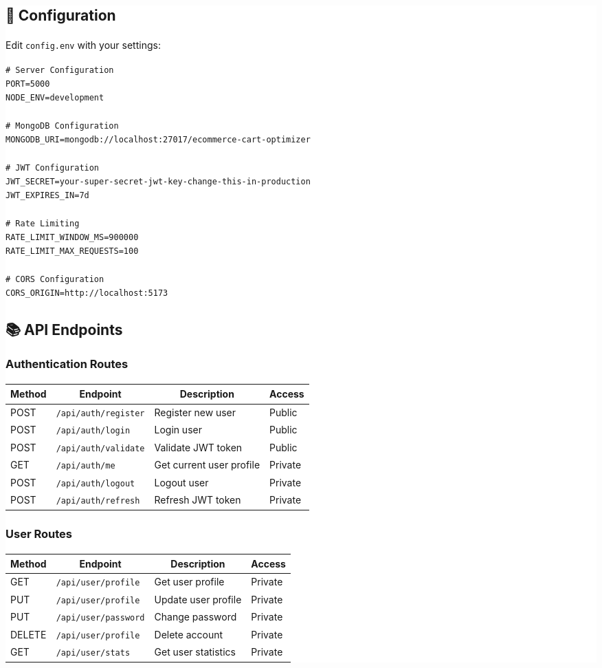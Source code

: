 ## 🔧 Configuration

Edit `config.env` with your settings:

```env
# Server Configuration
PORT=5000
NODE_ENV=development

# MongoDB Configuration
MONGODB_URI=mongodb://localhost:27017/ecommerce-cart-optimizer

# JWT Configuration
JWT_SECRET=your-super-secret-jwt-key-change-this-in-production
JWT_EXPIRES_IN=7d

# Rate Limiting
RATE_LIMIT_WINDOW_MS=900000
RATE_LIMIT_MAX_REQUESTS=100

# CORS Configuration
CORS_ORIGIN=http://localhost:5173
```

## 📚 API Endpoints

### Authentication Routes

| Method | Endpoint | Description | Access |
|--------|----------|-------------|--------|
| POST | `/api/auth/register` | Register new user | Public |
| POST | `/api/auth/login` | Login user | Public |
| POST | `/api/auth/validate` | Validate JWT token | Public |
| GET | `/api/auth/me` | Get current user profile | Private |
| POST | `/api/auth/logout` | Logout user | Private |
| POST | `/api/auth/refresh` | Refresh JWT token | Private |

### User Routes

| Method | Endpoint | Description | Access |
|--------|----------|-------------|--------|
| GET | `/api/user/profile` | Get user profile | Private |
| PUT | `/api/user/profile` | Update user profile | Private |
| PUT | `/api/user/password` | Change password | Private |
| DELETE | `/api/user/profile` | Delete account | Private |
| GET | `/api/user/stats` | Get user statistics | Private |
